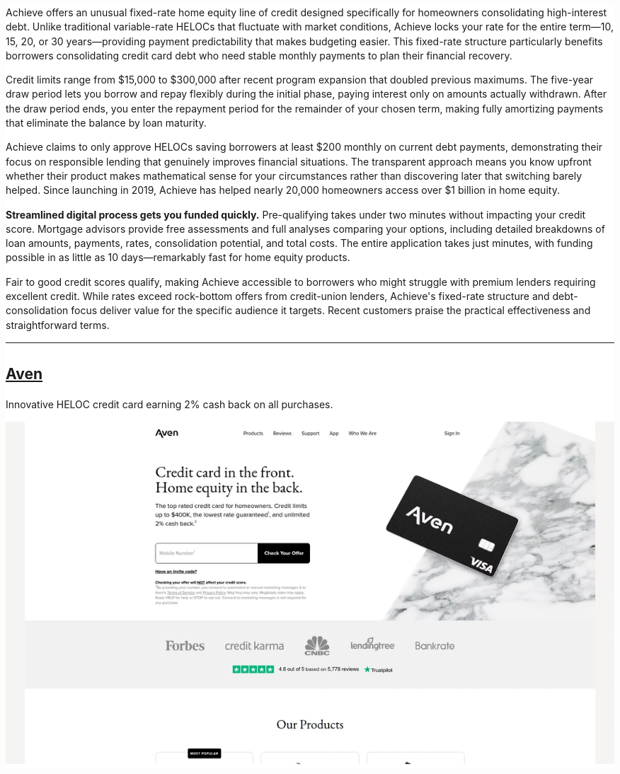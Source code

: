 
Achieve offers an unusual fixed-rate home equity line of credit designed specifically for homeowners consolidating high-interest debt. Unlike traditional variable-rate HELOCs that fluctuate with market conditions, Achieve locks your rate for the entire term—10, 15, 20, or 30 years—providing payment predictability that makes budgeting easier. This fixed-rate structure particularly benefits borrowers consolidating credit card debt who need stable monthly payments to plan their financial recovery.

Credit limits range from $15,000 to $300,000 after recent program expansion that doubled previous maximums. The five-year draw period lets you borrow and repay flexibly during the initial phase, paying interest only on amounts actually withdrawn. After the draw period ends, you enter the repayment period for the remainder of your chosen term, making fully amortizing payments that eliminate the balance by loan maturity.

Achieve claims to only approve HELOCs saving borrowers at least $200 monthly on current debt payments, demonstrating their focus on responsible lending that genuinely improves financial situations. The transparent approach means you know upfront whether their product makes mathematical sense for your circumstances rather than discovering later that switching barely helped. Since launching in 2019, Achieve has helped nearly 20,000 homeowners access over $1 billion in home equity.

**Streamlined digital process gets you funded quickly.** Pre-qualifying takes under two minutes without impacting your credit score. Mortgage advisors provide free assessments and full analyses comparing your options, including detailed breakdowns of loan amounts, payments, rates, consolidation potential, and total costs. The entire application takes just minutes, with funding possible in as little as 10 days—remarkably fast for home equity products.

Fair to good credit scores qualify, making Achieve accessible to borrowers who might struggle with premium lenders requiring excellent credit. While rates exceed rock-bottom offers from credit-union lenders, Achieve's fixed-rate structure and debt-consolidation focus deliver value for the specific audience it targets. Recent customers praise the practical effectiveness and straightforward terms.

***

## **[Aven](https://www.aven.com)**

Innovative HELOC credit card earning 2% cash back on all purchases.

![Aven Screenshot](image/aven.webp)
